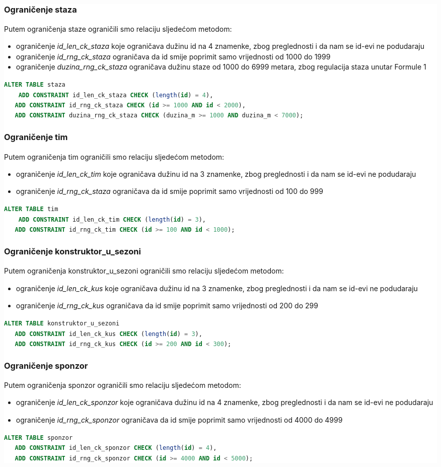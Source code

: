 ### Ograničenje staza

Putem ograničenja staze ograničili smo relaciju sljedećom metodom:

- ograničenje *id_len_ck_staza* koje ograničava dužinu id na 4 znamenke, zbog preglednosti i da nam se id-evi ne podudaraju
- ograničenje  *id_rng_ck_staza* ograničava da id smije poprimit samo vrijednosti od 1000 do 1999
- ograničenje *duzina_rng_ck_staza* ograničava dužinu staze od 1000 do 6999 metara, zbog regulacija staza unutar Formule 1

```sql
ALTER TABLE staza
	ADD CONSTRAINT id_len_ck_staza CHECK (length(id) = 4),
   ADD CONSTRAINT id_rng_ck_staza CHECK (id >= 1000 AND id < 2000),
   ADD CONSTRAINT duzina_rng_ck_staza CHECK (duzina_m >= 1000 AND duzina_m < 7000);
```

### Ograničenje tim

Putem ograničenja tim ograničili smo relaciju sljedećom metodom:

- ograničenje *id_len_ck_tim* koje ograničava dužinu id na 3 znamenke, zbog preglednosti i da nam se id-evi ne podudaraju

- ograničenje  *id_rng_ck_staza* ograničava da id smije poprimit samo vrijednosti od 100 do 999

```sql
ALTER TABLE tim
	ADD CONSTRAINT id_len_ck_tim CHECK (length(id) = 3),
   ADD CONSTRAINT id_rng_ck_tim CHECK (id >= 100 AND id < 1000);
```

### Ograničenje konstruktor_u_sezoni

Putem ograničenja konstruktor_u_sezoni ograničili smo relaciju sljedećom metodom:

- ograničenje *id_len_ck_kus* koje ograničava dužinu id na 3 znamenke, zbog preglednosti i da nam se id-evi ne podudaraju

- ograničenje  *id_rng_ck_kus* ograničava da id smije poprimit samo vrijednosti od 200 do 299

```sql
ALTER TABLE konstruktor_u_sezoni
   ADD CONSTRAINT id_len_ck_kus CHECK (length(id) = 3),
   ADD CONSTRAINT id_rng_ck_kus CHECK (id >= 200 AND id < 300);

```

### Ograničenje sponzor

Putem ograničenja sponzor ograničili smo relaciju sljedećom metodom:

- ograničenje *id_len_ck_sponzor* koje ograničava dužinu id na 4 znamenke, zbog preglednosti i da nam se id-evi ne podudaraju

- ograničenje  *id_rng_ck_sponzor* ograničava da id smije poprimit samo vrijednosti od 4000 do 4999

```sql
ALTER TABLE sponzor
   ADD CONSTRAINT id_len_ck_sponzor CHECK (length(id) = 4),
   ADD CONSTRAINT id_rng_ck_sponzor CHECK (id >= 4000 AND id < 5000);

```
